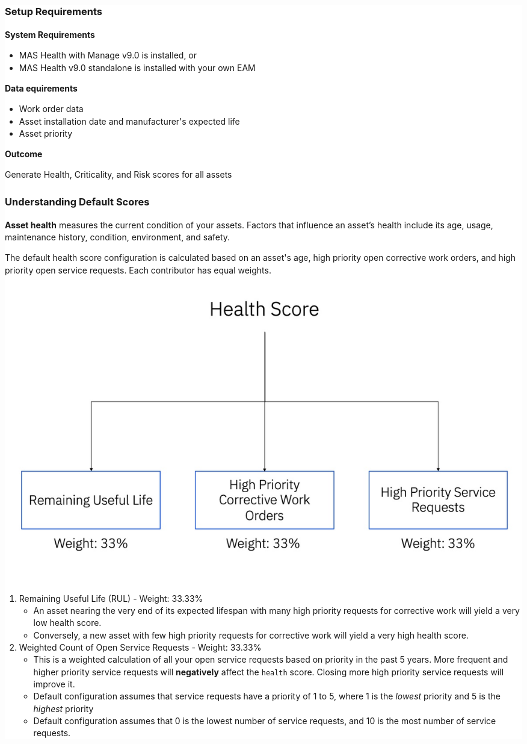 ### Setup Requirements

**System Requirements**

- MAS Health with Manage v9.0 is installed, or
- MAS Health v9.0 standalone is installed with your own EAM

**Data equirements**

- Work order data
- Asset installation date and manufacturer's expected life
- Asset priority

**Outcome**

Generate Health, Criticality, and Risk scores for all assets

### Understanding Default Scores

**Asset health** measures the current condition of your assets. Factors that influence an asset’s health include its age, usage, maintenance history, condition, environment, and safety.

The default health score configuration is calculated based on an asset's age, high priority open corrective work orders, and high priority open service requests. Each contributor has equal weights.
    ![Default health score configuration](./img/health_score_makeup.jpg)

1. Remaining Useful Life (RUL) - Weight: 33.33%
    - An asset nearing the very end of its expected lifespan with many high priority requests for corrective work will yield a very low health score.
    - Conversely, a new asset with few high priority requests for corrective work will yield a very high health score.
2. Weighted Count of Open Service Requests - Weight: 33.33%
    - This is a weighted calculation of all your open service requests based on priority in the past 5 years. More frequent and higher priority service requests will **negatively** affect the `health` score. Closing more high priority service requests will improve it.
    - Default configuration assumes that service requests have a priority of 1 to 5, where 1 is the *lowest* priority and 5 is the *highest* priority
    - Default configuration assumes that 0 is the lowest number of service requests, and 10 is the most number of service requests.